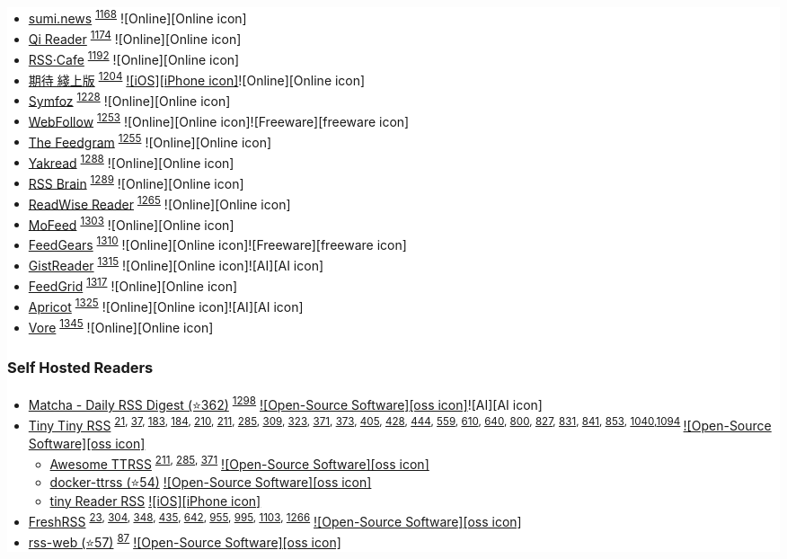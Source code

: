 *   [sumi.news](https://sumi.news) <sup>[1168](https://t.me/s/aboutrss/1168)</sup> ![Online][Online icon]
*   [Qi Reader](https://www.qireader.com/) <sup>[1174](https://t.me/s/aboutrss/1174)</sup> ![Online][Online icon]
*   [RSS·Cafe](https://rss.cafe/) <sup>[1192](https://t.me/s/aboutrss/1192)</sup> ![Online][Online icon]
*   [期待 綫上版](https://v2rss.com/) <sup>[1204](https://t.me/s/aboutrss/1204)</sup> [![iOS][iPhone icon]](https://apps.apple.com/us/app/%E6%9C%9F%E5%BE%85/id1461503931)![Online][Online icon]
*   [Symfoz](https://symfoz.com/) <sup>[1228](https://t.me/s/aboutrss/1228)</sup> ![Online][Online icon]
*   [WebFollow](https://webfollow.cc) <sup>[1253](https://t.me/s/aboutrss/1253)</sup> ![Online][Online icon]![Freeware][freeware icon]
*   [The Feedgram](https://thefeedgram.com/) <sup>[1255](https://t.me/s/aboutrss/1255)</sup> ![Online][Online icon]
*   [Yakread](https://yakread.com/) <sup>[1288](https://t.me/s/aboutrss/1288)</sup> ![Online][Online icon]
*   [RSS Brain](https://rssbrain.com/) <sup>[1289](https://t.me/s/aboutrss/1289)</sup> ![Online][Online icon]
*   [ReadWise Reader](https://readwise.io/read) <sup>[1265](https://t.me/s/aboutrss/1265)</sup> ![Online][Online icon]
*   [MoFeed](https://mofeed.news/) <sup>[1303](https://t.me/s/aboutrss/1303)</sup> ![Online][Online icon]
*   [FeedGears](https://www.feedgears.com/) <sup>[1310](https://t.me/s/aboutrss/1310)</sup> ![Online][Online icon]![Freeware][freeware icon]
*   [GistReader](https://gistreader.com/) <sup>[1315](https://t.me/s/aboutrss/1315)</sup> ![Online][Online icon]![AI][AI icon]
*   [FeedGrid](https://feedgrid.io/) <sup>[1317](https://t.me/s/aboutrss/1317)</sup> ![Online][Online icon]
*   [Apricot](https://theapricot.io/) <sup>[1325](https://t.me/s/aboutrss/1325)</sup> ![Online][Online icon]![AI][AI icon]
*   [Vore](https://vore.website/) <sup>[1345](https://t.me/s/aboutrss/1345)</sup> ![Online][Online icon]

### Self Hosted Readers

*   [Matcha - Daily RSS Digest (⭐362)](https://github.com/piqoni/matcha) <sup>[1298](https://t.me/s/aboutrss/1298)</sup> [![Open-Source Software][oss icon]](https://github.com/piqoni/matcha)![AI][AI icon]
*   [Tiny Tiny RSS](https://tt-rss.org) <sup>[21](https://t.me/s/aboutrss/21), [37](https://t.me/s/aboutrss/37), [183](https://t.me/s/aboutrss/183), [184](https://t.me/s/aboutrss/184), [210](https://t.me/s/aboutrss/210), [211](https://t.me/s/aboutrss/211), [285](https://t.me/s/aboutrss/285), [309](https://t.me/s/aboutrss/309), [323](https://t.me/s/aboutrss/323), [371](https://t.me/s/aboutrss/371), [373](https://t.me/s/aboutrss/373), [405](https://t.me/s/aboutrss/405), [428](https://t.me/s/aboutrss/428), [444](https://t.me/s/aboutrss/444), [559](https://t.me/s/aboutrss/559), [610](https://t.me/s/aboutrss/610), [640](https://t.me/s/aboutrss/640), [800](https://t.me/s/aboutrss/800), [827](https://t.me/s/aboutrss/827), [831](https://t.me/s/aboutrss/831), [841](https://t.me/s/aboutrss/841), [853](https://t.me/s/aboutrss/853), [1040](https://t.me/s/aboutrss/1040),[1094](https://t.me/s/aboutrss/1094) </sup> [![Open-Source Software][oss icon]](https://git.tt-rss.org/fox/tt-rss)
    *   [Awesome TTRSS](http://ttrss.henry.wang/) <sup>[211](https://t.me/s/aboutrss/211), [285](https://t.me/s/aboutrss/285), [371](https://t.me/s/aboutrss/371)</sup> [![Open-Source Software][oss icon]](https://github.com/HenryQW/Awesome-TTRSS)
    *   [docker-ttrss (⭐54)](https://github.com/x86dev/docker-ttrss) [![Open-Source Software][oss icon]](https://github.com/x86dev/docker-ttrss)
    *   [tiny Reader RSS](https://www.pluchon.com/en/tiny_reader_rss.php) [![iOS][iPhone icon]](https://itunes.apple.com/us/app/tiny-reader-rss/id689519762?mt=8)
*   [FreshRSS](https://freshrss.org) <sup>[23](https://t.me/s/aboutrss/23), [304](https://t.me/s/aboutrss/304), [348](https://t.me/s/aboutrss/348), [435](https://t.me/s/aboutrss/435), [642](https://t.me/s/aboutrss/642), [955](https://t.me/s/aboutrss/955), [995](https://t.me/s/aboutrss/995), [1103](https://t.me/s/aboutrss/1103), [1266](https://t.me/s/aboutrss/1266)</sup> [![Open-Source Software][oss icon]](https://github.com/FreshRSS/FreshRSS)
*   [rss-web (⭐57)](https://github.com/sin1ght/rss-web) <sup>[87](https://t.me/s/aboutrss/87)</sup> [![Open-Source Software][oss icon]](https://github.com/sin1ght/rss-web)